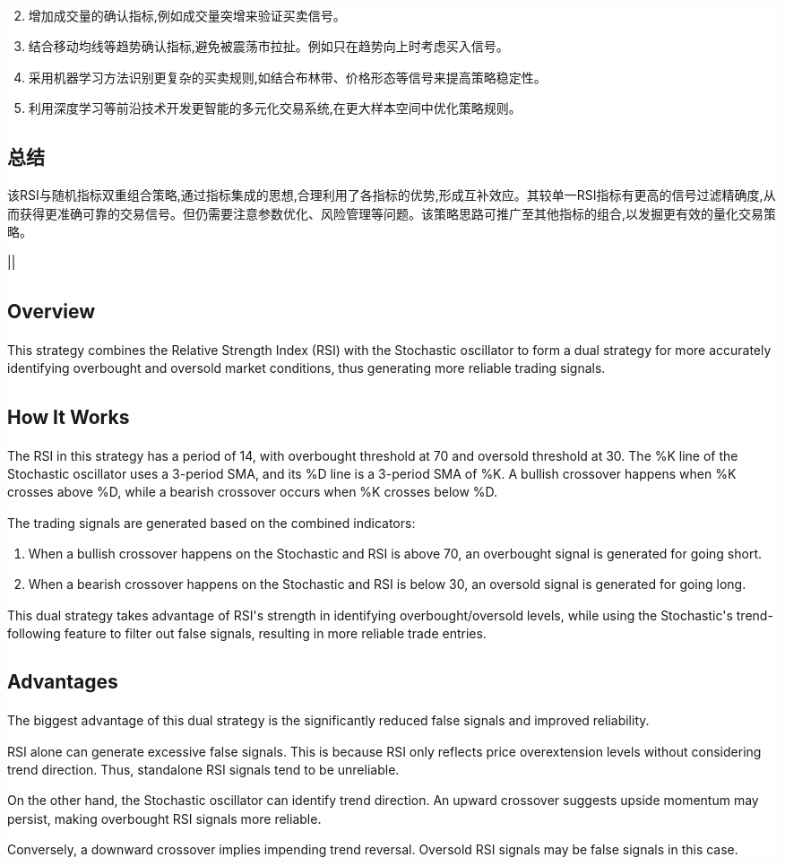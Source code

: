 2. 增加成交量的确认指标,例如成交量突增来验证买卖信号。

3. 结合移动均线等趋势确认指标,避免被震荡市拉扯。例如只在趋势向上时考虑买入信号。

4. 采用机器学习方法识别更复杂的买卖规则,如结合布林带、价格形态等信号来提高策略稳定性。

5. 利用深度学习等前沿技术开发更智能的多元化交易系统,在更大样本空间中优化策略规则。

## 总结

该RSI与随机指标双重组合策略,通过指标集成的思想,合理利用了各指标的优势,形成互补效应。其较单一RSI指标有更高的信号过滤精确度,从而获得更准确可靠的交易信号。但仍需要注意参数优化、风险管理等问题。该策略思路可推广至其他指标的组合,以发掘更有效的量化交易策略。

||


## Overview

This strategy combines the Relative Strength Index (RSI) with the Stochastic oscillator to form a dual strategy for more accurately identifying overbought and oversold market conditions, thus generating more reliable trading signals.

## How It Works

The RSI in this strategy has a period of 14, with overbought threshold at 70 and oversold threshold at 30. The %K line of the Stochastic oscillator uses a 3-period SMA, and its %D line is a 3-period SMA of %K. A bullish crossover happens when %K crosses above %D, while a bearish crossover occurs when %K crosses below %D.

The trading signals are generated based on the combined indicators:

1. When a bullish crossover happens on the Stochastic and RSI is above 70, an overbought signal is generated for going short. 

2. When a bearish crossover happens on the Stochastic and RSI is below 30, an oversold signal is generated for going long.

This dual strategy takes advantage of RSI's strength in identifying overbought/oversold levels, while using the Stochastic's trend-following feature to filter out false signals, resulting in more reliable trade entries.

## Advantages

The biggest advantage of this dual strategy is the significantly reduced false signals and improved reliability.

RSI alone can generate excessive false signals. This is because RSI only reflects price overextension levels without considering trend direction. Thus, standalone RSI signals tend to be unreliable.

On the other hand, the Stochastic oscillator can identify trend direction. An upward crossover suggests upside momentum may persist, making overbought RSI signals more reliable. 

Conversely, a downward crossover implies impending trend reversal. Oversold RSI signals may be false signals in this case.
